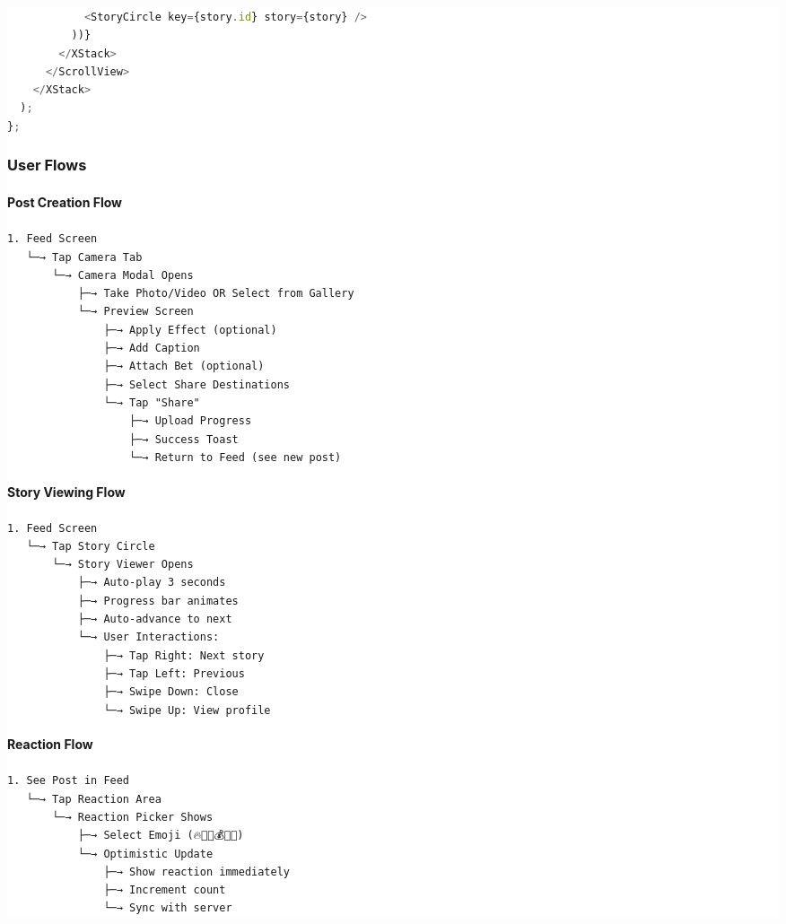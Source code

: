 ```typescript
            <StoryCircle key={story.id} story={story} />
          ))}
        </XStack>
      </ScrollView>
    </XStack>
  );
};
```

### User Flows

#### Post Creation Flow
```
1. Feed Screen
   └─→ Tap Camera Tab
       └─→ Camera Modal Opens
           ├─→ Take Photo/Video OR Select from Gallery
           └─→ Preview Screen
               ├─→ Apply Effect (optional)
               ├─→ Add Caption
               ├─→ Attach Bet (optional)
               ├─→ Select Share Destinations
               └─→ Tap "Share"
                   ├─→ Upload Progress
                   ├─→ Success Toast
                   └─→ Return to Feed (see new post)
```

#### Story Viewing Flow
```
1. Feed Screen
   └─→ Tap Story Circle
       └─→ Story Viewer Opens
           ├─→ Auto-play 3 seconds
           ├─→ Progress bar animates
           ├─→ Auto-advance to next
           └─→ User Interactions:
               ├─→ Tap Right: Next story
               ├─→ Tap Left: Previous
               ├─→ Swipe Down: Close
               └─→ Swipe Up: View profile
```

#### Reaction Flow
```
1. See Post in Feed
   └─→ Tap Reaction Area
       └─→ Reaction Picker Shows
           ├─→ Select Emoji (🔥💯😬💰🎯🤝)
           └─→ Optimistic Update
               ├─→ Show reaction immediately
               ├─→ Increment count
               └─→ Sync with server
```
